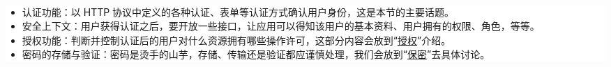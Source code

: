 - 认证功能：以 HTTP 协议中定义的各种认证、表单等认证方式确认用户身份，这是本节的主要话题。
- 安全上下文：用户获得认证之后，要开放一些接口，让应用可以得知该用户的基本资料、用户拥有的权限、角色，等等。
- 授权功能：判断并控制认证后的用户对什么资源拥有哪些操作许可，这部分内容会放到“[授权](/architect-perspective/general-architecture/system-security/authorization.html)”介绍。
- 密码的存储与验证：密码是烫手的山芋，存储、传输还是验证都应谨慎处理，我们会放到“[保密](/architect-perspective/general-architecture/system-security/confidentiality.html)”去具体讨论。
